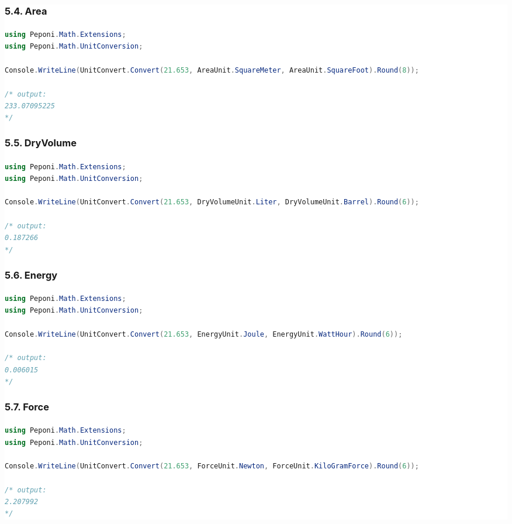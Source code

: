 
### 5.4. Area


```cs
using Peponi.Math.Extensions;
using Peponi.Math.UnitConversion;

Console.WriteLine(UnitConvert.Convert(21.653, AreaUnit.SquareMeter, AreaUnit.SquareFoot).Round(8));

/* output:
233.07095225
*/
```


### 5.5. DryVolume


```cs
using Peponi.Math.Extensions;
using Peponi.Math.UnitConversion;

Console.WriteLine(UnitConvert.Convert(21.653, DryVolumeUnit.Liter, DryVolumeUnit.Barrel).Round(6));

/* output:
0.187266
*/
```


### 5.6. Energy


```cs
using Peponi.Math.Extensions;
using Peponi.Math.UnitConversion;

Console.WriteLine(UnitConvert.Convert(21.653, EnergyUnit.Joule, EnergyUnit.WattHour).Round(6));

/* output:
0.006015
*/
```


### 5.7. Force


```cs
using Peponi.Math.Extensions;
using Peponi.Math.UnitConversion;

Console.WriteLine(UnitConvert.Convert(21.653, ForceUnit.Newton, ForceUnit.KiloGramForce).Round(6));

/* output:
2.207992
*/
```
